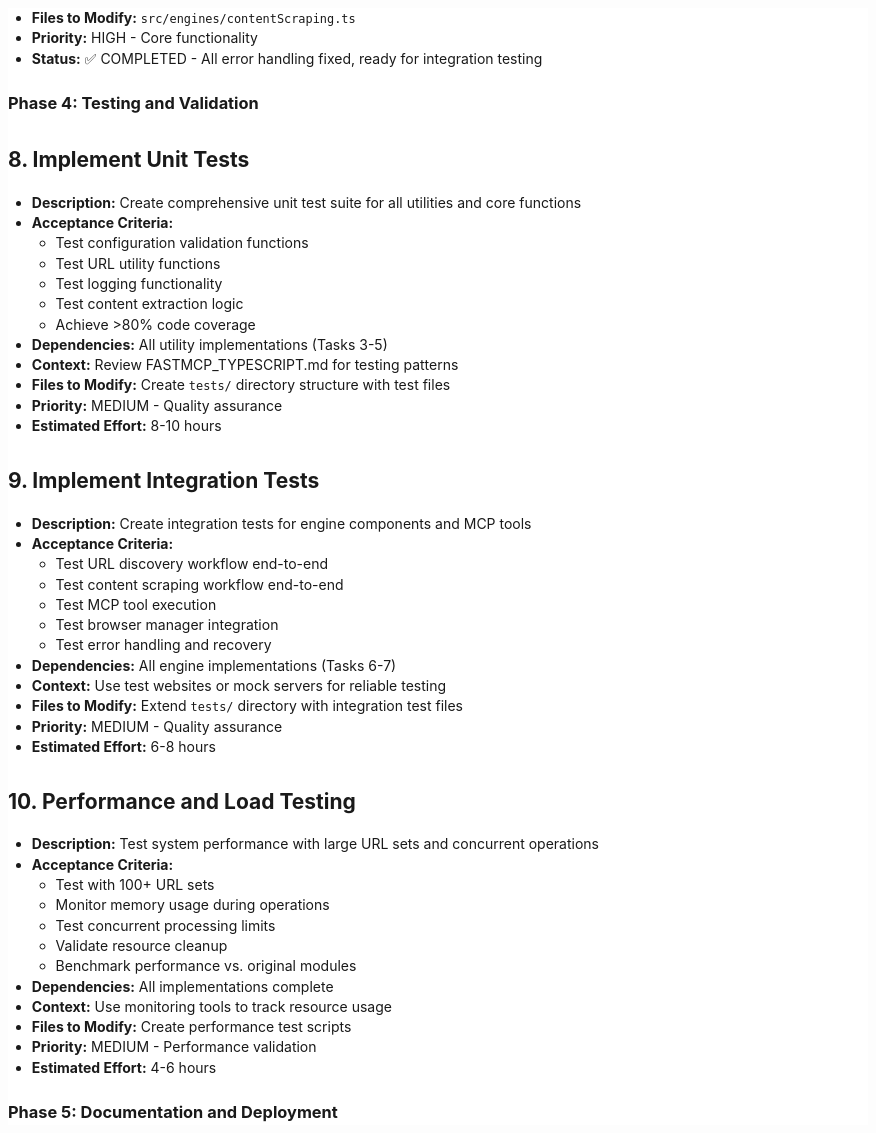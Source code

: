 - **Files to Modify:** `src/engines/contentScraping.ts`
- **Priority:** HIGH - Core functionality
- **Status:** ✅ COMPLETED - All error handling fixed, ready for integration testing

### Phase 4: Testing and Validation

## 8. Implement Unit Tests
- **Description:** Create comprehensive unit test suite for all utilities and core functions
- **Acceptance Criteria:**
  - Test configuration validation functions
  - Test URL utility functions
  - Test logging functionality
  - Test content extraction logic
  - Achieve >80% code coverage
- **Dependencies:** All utility implementations (Tasks 3-5)
- **Context:** Review FASTMCP_TYPESCRIPT.md for testing patterns
- **Files to Modify:** Create `tests/` directory structure with test files
- **Priority:** MEDIUM - Quality assurance
- **Estimated Effort:** 8-10 hours

## 9. Implement Integration Tests
- **Description:** Create integration tests for engine components and MCP tools
- **Acceptance Criteria:**
  - Test URL discovery workflow end-to-end
  - Test content scraping workflow end-to-end
  - Test MCP tool execution
  - Test browser manager integration
  - Test error handling and recovery
- **Dependencies:** All engine implementations (Tasks 6-7)
- **Context:** Use test websites or mock servers for reliable testing
- **Files to Modify:** Extend `tests/` directory with integration test files
- **Priority:** MEDIUM - Quality assurance
- **Estimated Effort:** 6-8 hours

## 10. Performance and Load Testing
- **Description:** Test system performance with large URL sets and concurrent operations
- **Acceptance Criteria:**
  - Test with 100+ URL sets
  - Monitor memory usage during operations
  - Test concurrent processing limits
  - Validate resource cleanup
  - Benchmark performance vs. original modules
- **Dependencies:** All implementations complete
- **Context:** Use monitoring tools to track resource usage
- **Files to Modify:** Create performance test scripts
- **Priority:** MEDIUM - Performance validation
- **Estimated Effort:** 4-6 hours

### Phase 5: Documentation and Deployment
